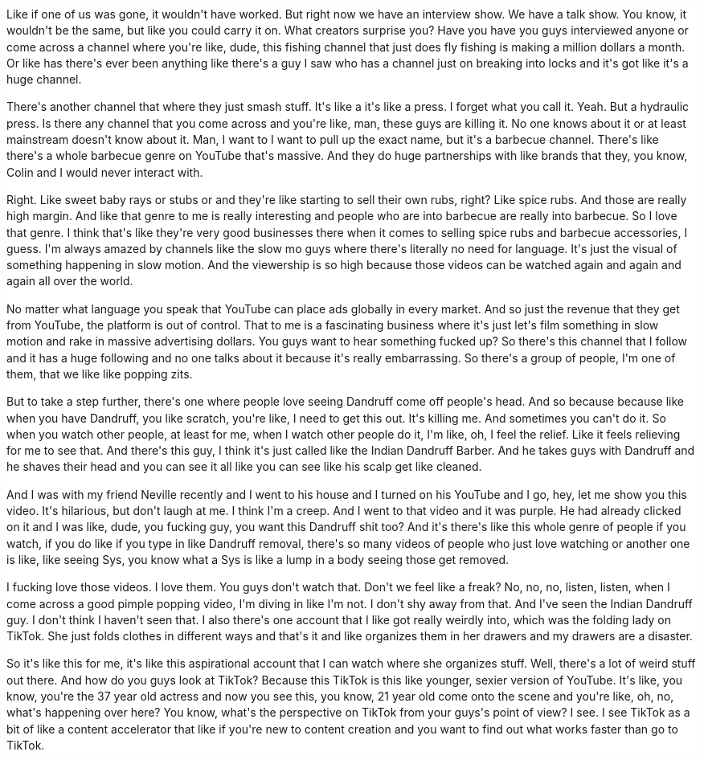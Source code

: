 Like if one of us was gone, it wouldn't have worked. But right now we have an interview show. We have a talk show. You know, it wouldn't be the same, but like you could carry it on. What creators surprise you? Have you have you guys interviewed anyone or come across a channel where you're like, dude, this fishing channel that just does fly fishing is making a million dollars a month. Or like has there's ever been anything like there's a guy I saw who has a channel just on breaking into locks and it's got like it's a huge channel.

There's another channel that where they just smash stuff. It's like a it's like a press. I forget what you call it. Yeah. But a hydraulic press. Is there any channel that you come across and you're like, man, these guys are killing it. No one knows about it or at least mainstream doesn't know about it. Man, I want to I want to pull up the exact name, but it's a barbecue channel. There's like there's a whole barbecue genre on YouTube that's massive. And they do huge partnerships with like brands that they, you know, Colin and I would never interact with.

Right. Like sweet baby rays or stubs or and they're like starting to sell their own rubs, right? Like spice rubs. And those are really high margin. And like that genre to me is really interesting and people who are into barbecue are really into barbecue. So I love that genre. I think that's like they're very good businesses there when it comes to selling spice rubs and barbecue accessories, I guess. I'm always amazed by channels like the slow mo guys where there's literally no need for language. It's just the visual of something happening in slow motion. And the viewership is so high because those videos can be watched again and again and again all over the world.

No matter what language you speak that YouTube can place ads globally in every market. And so just the revenue that they get from YouTube, the platform is out of control. That to me is a fascinating business where it's just let's film something in slow motion and rake in massive advertising dollars. You guys want to hear something fucked up? So there's this channel that I follow and it has a huge following and no one talks about it because it's really embarrassing. So there's a group of people, I'm one of them, that we like like popping zits.

But to take a step further, there's one where people love seeing Dandruff come off people's head. And so because because like when you have Dandruff, you like scratch, you're like, I need to get this out. It's killing me. And sometimes you can't do it. So when you watch other people, at least for me, when I watch other people do it, I'm like, oh, I feel the relief. Like it feels relieving for me to see that. And there's this guy, I think it's just called like the Indian Dandruff Barber. And he takes guys with Dandruff and he shaves their head and you can see it all like you can see like his scalp get like cleaned.

And I was with my friend Neville recently and I went to his house and I turned on his YouTube and I go, hey, let me show you this video. It's hilarious, but don't laugh at me. I think I'm a creep. And I went to that video and it was purple. He had already clicked on it and I was like, dude, you fucking guy, you want this Dandruff shit too? And it's there's like this whole genre of people if you watch, if you do like if you type in like Dandruff removal, there's so many videos of people who just love watching or another one is like, like seeing Sys, you know what a Sys is like a lump in a body seeing those get removed.

I fucking love those videos. I love them. You guys don't watch that. Don't we feel like a freak? No, no, no, listen, listen, when I come across a good pimple popping video, I'm diving in like I'm not. I don't shy away from that. And I've seen the Indian Dandruff guy. I don't think I haven't seen that. I also there's one account that I like got really weirdly into, which was the folding lady on TikTok. She just folds clothes in different ways and that's it and like organizes them in her drawers and my drawers are a disaster.

So it's like this for me, it's like this aspirational account that I can watch where she organizes stuff. Well, there's a lot of weird stuff out there. And how do you guys look at TikTok? Because this TikTok is this like younger, sexier version of YouTube. It's like, you know, you're the 37 year old actress and now you see this, you know, 21 year old come onto the scene and you're like, oh, no, what's happening over here? You know, what's the perspective on TikTok from your guys's point of view? I see. I see TikTok as a bit of like a content accelerator that like if you're new to content creation and you want to find out what works faster than go to TikTok.
